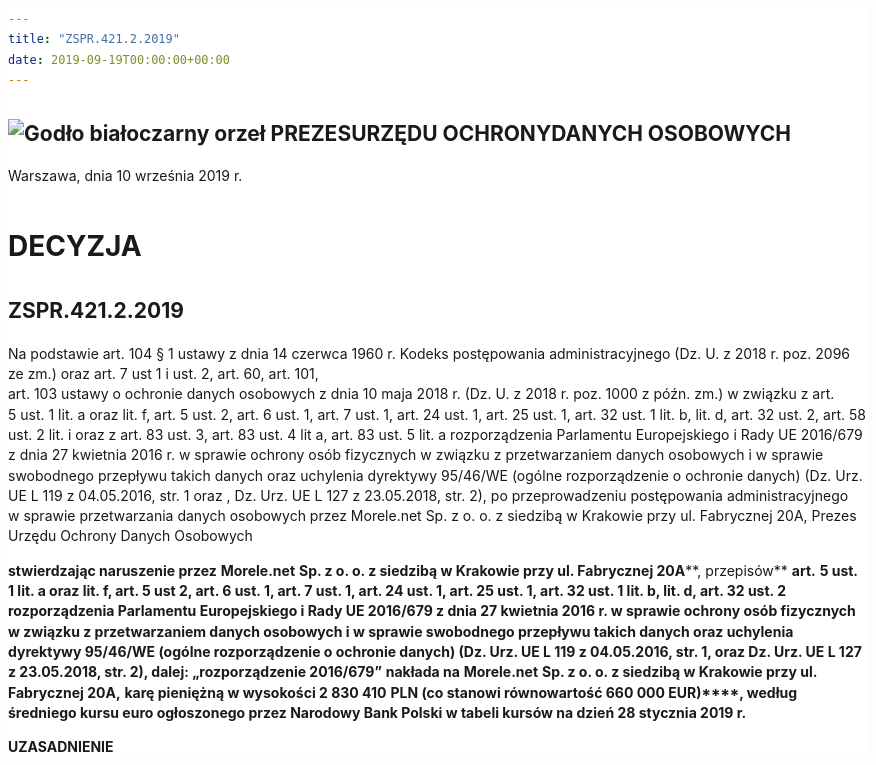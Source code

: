 ```yaml
---
title: "ZSPR.421.2.2019"
date: 2019-09-19T00:00:00+00:00
---
```



![Godło białoczarny orzeł](/bundles/app/img/orzeł2.png)
PREZESURZĘDU OCHRONYDANYCH OSOBOWYCH
------------------------------------




 Warszawa, dnia 10
 września
 2019 r.
 


 DECYZJA
=========


ZSPR.421.2.2019
---------------


Na podstawie art. 104 § 1 ustawy z dnia 14 czerwca 1960 r. Kodeks postępowania administracyjnego (Dz. U. z 2018 r. poz. 2096 ze zm.) oraz art. 7 ust 1 i ust. 2, art. 60, art. 101,  
 art. 103 ustawy o ochronie danych osobowych z dnia 10 maja 2018 r. (Dz. U. z 2018 r. poz. 1000 z późn. zm.) w związku z art. 5 ust. 1 lit. a oraz lit. f, art. 5 ust. 2, art. 6 ust. 1, art. 7 ust. 1, art. 24 ust. 1, art. 25 ust. 1, art. 32 ust. 1 lit. b, lit. d, art. 32 ust. 2, art. 58 ust. 2 lit. i oraz z art. 83 ust. 3, art. 83 ust. 4 lit a, art. 83 ust. 5 lit. a rozporządzenia Parlamentu Europejskiego i Rady UE 2016/679 z dnia 27 kwietnia 2016 r. w sprawie ochrony osób fizycznych w związku z przetwarzaniem danych osobowych i w sprawie swobodnego przepływu takich danych oraz uchylenia dyrektywy 95/46/WE (ogólne rozporządzenie o ochronie danych) (Dz. Urz. UE L 119 z 04.05.2016, str. 1 oraz , Dz. Urz. UE L 127 z 23.05.2018, str. 2), po przeprowadzeniu postępowania administracyjnego w sprawie przetwarzania danych osobowych przez Morele.net Sp. z o. o. z siedzibą w Krakowie przy ul. Fabrycznej 20A, Prezes Urzędu Ochrony Danych Osobowych



**stwierdzając naruszenie przez** **Morele.net** **Sp. z o. o. z siedzibą w Krakowie przy ul. Fabrycznej 20A****, przepisów** **art.** **5 ust. 1 lit. a oraz lit. f, art. 5 ust 2, art. 6 ust. 1, art. 7 ust. 1, art. 24 ust. 1, art. 25 ust. 1, art. 32 ust. 1 lit. b, lit. d, art. 32 ust. 2** **rozporządzenia Parlamentu Europejskiego i Rady UE 2016/679 z dnia 27 kwietnia 2016 r. w sprawie ochrony osób fizycznych w związku z przetwarzaniem danych osobowych i w sprawie swobodnego przepływu takich danych oraz uchylenia dyrektywy 95/46/WE (ogólne rozporządzenie o ochronie danych) (Dz. Urz. UE L 119 z 04.05.2016, str. 1, oraz Dz. Urz. UE L 127 z 23.05.2018, str. 2), dalej: „rozporządzenie 2016/679”** **nakłada na** **Morele.net** **Sp. z o. o. z siedzibą w Krakowie przy ul. Fabrycznej 20A,** **karę pieniężną w wysokości 2 830 410** **PLN (co stanowi równowartość 660 000 EUR)****, według średniego kursu euro ogłoszonego przez Narodowy Bank Polski w tabeli kursów na dzień 28 stycznia 2019 r.**



**UZASADNIENIE**

